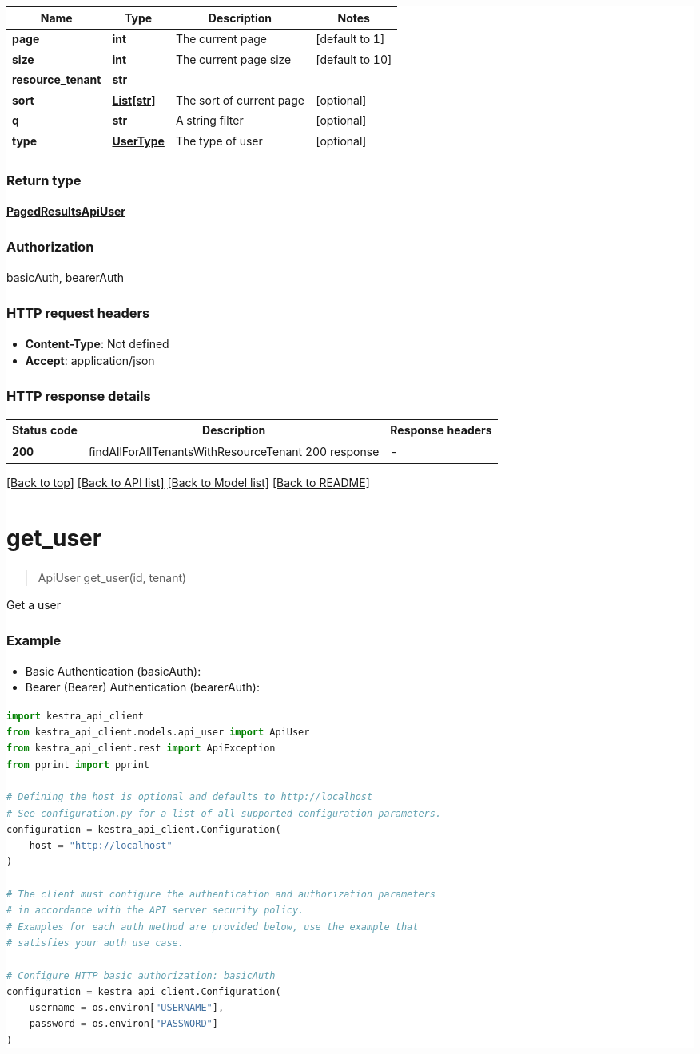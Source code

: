 
Name | Type | Description  | Notes
------------- | ------------- | ------------- | -------------
 **page** | **int**| The current page | [default to 1]
 **size** | **int**| The current page size | [default to 10]
 **resource_tenant** | **str**|  | 
 **sort** | [**List[str]**](str.md)| The sort of current page | [optional] 
 **q** | **str**| A string filter | [optional] 
 **type** | [**UserType**](.md)| The type of user | [optional] 

### Return type

[**PagedResultsApiUser**](PagedResultsApiUser.md)

### Authorization

[basicAuth](../README.md#basicAuth), [bearerAuth](../README.md#bearerAuth)

### HTTP request headers

 - **Content-Type**: Not defined
 - **Accept**: application/json

### HTTP response details

| Status code | Description | Response headers |
|-------------|-------------|------------------|
**200** | findAllForAllTenantsWithResourceTenant 200 response |  -  |

[[Back to top]](#) [[Back to API list]](../README.md#documentation-for-api-endpoints) [[Back to Model list]](../README.md#documentation-for-models) [[Back to README]](../README.md)

# **get_user**
> ApiUser get_user(id, tenant)

Get a user

### Example

* Basic Authentication (basicAuth):
* Bearer (Bearer) Authentication (bearerAuth):

```python
import kestra_api_client
from kestra_api_client.models.api_user import ApiUser
from kestra_api_client.rest import ApiException
from pprint import pprint

# Defining the host is optional and defaults to http://localhost
# See configuration.py for a list of all supported configuration parameters.
configuration = kestra_api_client.Configuration(
    host = "http://localhost"
)

# The client must configure the authentication and authorization parameters
# in accordance with the API server security policy.
# Examples for each auth method are provided below, use the example that
# satisfies your auth use case.

# Configure HTTP basic authorization: basicAuth
configuration = kestra_api_client.Configuration(
    username = os.environ["USERNAME"],
    password = os.environ["PASSWORD"]
)

```